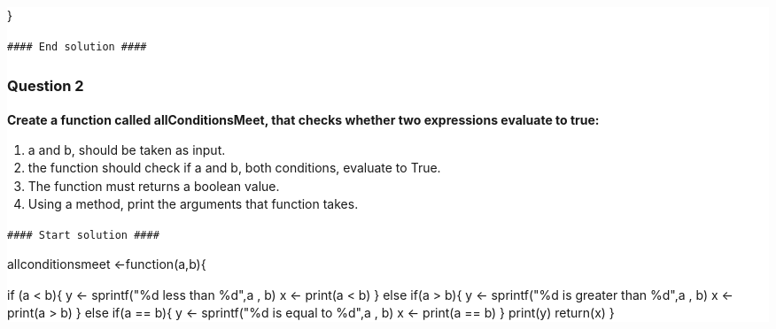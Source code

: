 }




```{r }

```


```{r }

```


```{r }

```


```{r }

```


```{r }
#### End solution ####
```

### Question 2
**Create a function called allConditionsMeet, that checks whether two expressions evaluate to true:**  
  1. a and b, should be taken as input.  
2. the function should check if a and b, both conditions, evaluate to True.  
3. The function must returns a boolean value.  
4. Using a method, print the arguments that function takes.  


```{r }
#### Start solution ####
```


```{r }

```
allconditionsmeet <-function(a,b){
  
  if (a < b){
    y <- sprintf("%d less than %d",a , b)
    x <- print(a < b)
  } else if(a > b){
    y <- sprintf("%d is greater than %d",a , b)
    x <- print(a > b)
  } else if(a == b){
    y <- sprintf("%d is equal to %d",a , b)
    x <- print(a == b)
  }
  print(y)
  return(x)
}
